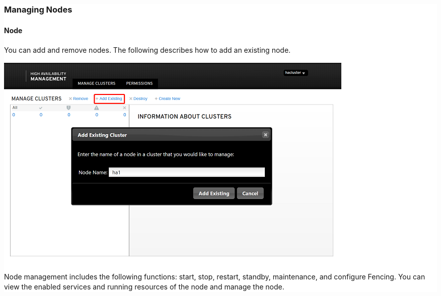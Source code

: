 ### Managing Nodes

#### Node

You can add and remove nodes. The following describes how to add an existing node.

![](./figures/HA-existing-nodes.png)

Node management includes the following functions: start, stop, restart, standby, maintenance, and configure Fencing. You can view the enabled services and running resources of the node and manage the node.
